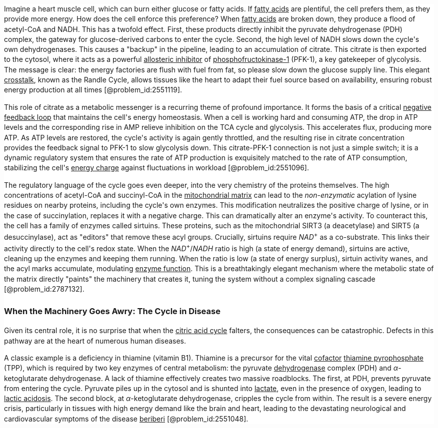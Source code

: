 Imagine a heart muscle cell, which can burn either glucose or fatty acids. If [fatty acids](@article_id:144920) are plentiful, the cell prefers them, as they provide more energy. How does the cell enforce this preference? When [fatty acids](@article_id:144920) are broken down, they produce a flood of acetyl-CoA and NADH. This has a twofold effect. First, these products directly inhibit the pyruvate dehydrogenase (PDH) complex, the gateway for glucose-derived carbons to enter the cycle. Second, the high level of NADH slows down the cycle's own dehydrogenases. This causes a "backup" in the pipeline, leading to an accumulation of citrate. This citrate is then exported to the cytosol, where it acts as a powerful [allosteric inhibitor](@article_id:166090) of [phosphofructokinase-1](@article_id:142661) (PFK-1), a key gatekeeper of glycolysis. The message is clear: the energy factories are flush with fuel from fat, so please slow down the glucose supply line. This elegant [crosstalk](@article_id:135801), known as the Randle Cycle, allows tissues like the heart to adapt their fuel source based on availability, ensuring robust energy production at all times [@problem_id:2551119].

This role of citrate as a metabolic messenger is a recurring theme of profound importance. It forms the basis of a critical [negative feedback loop](@article_id:145447) that maintains the cell's energy homeostasis. When a cell is working hard and consuming ATP, the drop in ATP levels and the corresponding rise in AMP relieve inhibition on the TCA cycle and glycolysis. This accelerates flux, producing more ATP. As ATP levels are restored, the cycle's activity is again gently throttled, and the resulting rise in citrate concentration provides the feedback signal to PFK-1 to slow glycolysis down. This citrate-PFK-1 connection is not just a simple switch; it is a dynamic regulatory system that ensures the rate of ATP production is exquisitely matched to the rate of ATP consumption, stabilizing the cell's [energy charge](@article_id:147884) against fluctuations in workload [@problem_id:2551096].

The regulatory language of the cycle goes even deeper, into the very chemistry of the proteins themselves. The high concentrations of acetyl-CoA and succinyl-CoA in the [mitochondrial matrix](@article_id:151770) can lead to the *non-enzymatic* acylation of lysine residues on nearby proteins, including the cycle's own enzymes. This modification neutralizes the positive charge of lysine, or in the case of succinylation, replaces it with a negative charge. This can dramatically alter an enzyme's activity. To counteract this, the cell has a family of enzymes called sirtuins. These proteins, such as the mitochondrial SIRT3 (a deacetylase) and SIRT5 (a desuccinylase), act as "editors" that remove these acyl groups. Crucially, sirtuins require $NAD^{+}$ as a co-substrate. This links their activity directly to the cell's redox state. When the $NAD^{+}/NADH$ ratio is high (a state of energy demand), sirtuins are active, cleaning up the enzymes and keeping them running. When the ratio is low (a state of energy surplus), sirtuin activity wanes, and the acyl marks accumulate, modulating [enzyme function](@article_id:172061). This is a breathtakingly elegant mechanism where the metabolic state of the matrix directly "paints" the machinery that creates it, tuning the system without a complex signaling cascade [@problem_id:2787132].

### When the Machinery Goes Awry: The Cycle in Disease

Given its central role, it is no surprise that when the [citric acid cycle](@article_id:146730) falters, the consequences can be catastrophic. Defects in this pathway are at the heart of numerous human diseases.

A classic example is a deficiency in thiamine (vitamin B1). Thiamine is a precursor for the vital [cofactor](@article_id:199730) [thiamine pyrophosphate](@article_id:162270) (TPP), which is required by two key enzymes of central metabolism: the pyruvate [dehydrogenase](@article_id:185360) complex (PDH) and $\alpha$-ketoglutarate dehydrogenase. A lack of thiamine effectively creates two massive roadblocks. The first, at PDH, prevents pyruvate from entering the cycle. Pyruvate piles up in the cytosol and is shunted into [lactate](@article_id:173623), even in the presence of oxygen, leading to [lactic acidosis](@article_id:149357). The second block, at $\alpha$-ketoglutarate dehydrogenase, cripples the cycle from within. The result is a severe energy crisis, particularly in tissues with high energy demand like the brain and heart, leading to the devastating neurological and cardiovascular symptoms of the disease [beriberi](@article_id:170803) [@problem_id:2551048].
